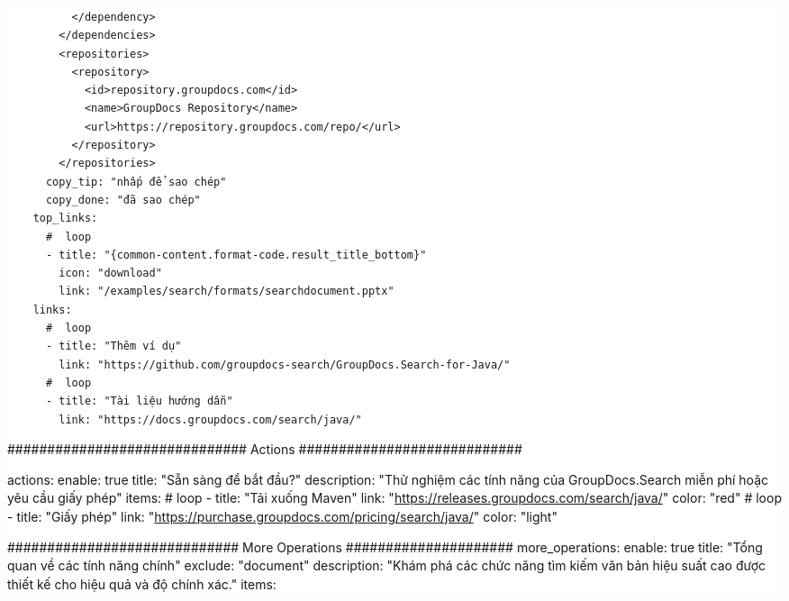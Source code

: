               </dependency>
            </dependencies>
            <repositories>
              <repository>
                <id>repository.groupdocs.com</id>
                <name>GroupDocs Repository</name>
                <url>https://repository.groupdocs.com/repo/</url>
              </repository>
            </repositories>
          copy_tip: "nhấp để sao chép"
          copy_done: "đã sao chép"
        top_links:
          #  loop
          - title: "{common-content.format-code.result_title_bottom}"
            icon: "download"
            link: "/examples/search/formats/searchdocument.pptx"
        links:
          #  loop
          - title: "Thêm ví dụ"
            link: "https://github.com/groupdocs-search/GroupDocs.Search-for-Java/"
          #  loop
          - title: "Tài liệu hướng dẫn"
            link: "https://docs.groupdocs.com/search/java/"
            

            


############################## Actions ############################

actions:
  enable: true
  title: "Sẵn sàng để bắt đầu?"
  description: "Thử nghiệm các tính năng của GroupDocs.Search miễn phí hoặc yêu cầu giấy phép"
  items:
    #  loop
    - title: "Tải xuống Maven"
      link: "https://releases.groupdocs.com/search/java/"
      color: "red"
        #  loop
    - title: "Giấy phép"
      link: "https://purchase.groupdocs.com/pricing/search/java/"
      color: "light"


############################# More Operations #####################
more_operations:
    enable: true
    title: "Tổng quan về các tính năng chính"
    exclude: "document"
    description: "Khám phá các chức năng tìm kiếm văn bản hiệu suất cao được thiết kế cho hiệu quả và độ chính xác."
    items: 
          